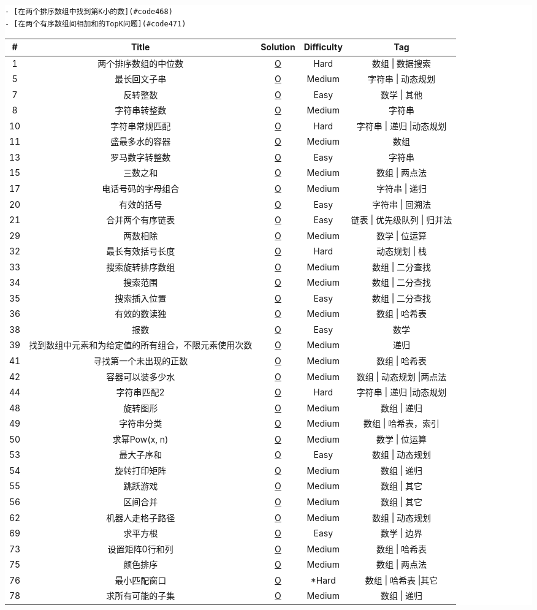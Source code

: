     - [在两个排序数组中找到第K小的数](#code468)
    - [在两个有序数组间相加和的TopK问题](#code471)

|  #   |  Title  |        Solution        | Difficulty | Tag  |
| :--: | :-----: | :--------------------: | :--------: | :--: |
|  1   |  两个排序数组的中位数 | [O](#leetcode4) |    Hard    | 数组 \| 数据搜索|
|  5   | 最长回文子串 | [O](#leetcode5) |    Medium    | 字符串 \| 动态规划 |
|  7   | 反转整数 | [O](#leetcode7) |    Easy    | 数学 \| 其他 |
|  8   | 字符串转整数 | [O](#leetcode8) |    Medium    | 字符串 |
|  10 | 字符串常规匹配 | [O](#leetcode10) |    Hard    | 字符串 \| 递归 \|动态规划 |
|  11 | 盛最多水的容器 | [O](#leetcode11) |    Medium    | 数组 |
|  13 | 罗马数字转整数 | [O](#leetcode13) |    Easy    | 字符串 |
|  15 | 三数之和 | [O](#leetcode15) |    Medium    | 数组 \| 两点法 |
|  17 | 电话号码的字母组合 | [O](#leetcode17) |    Medium    | 字符串 \| 递归|
|  20 | 有效的括号 | [O](#leetcode20) |    Easy    | 字符串 \| 回溯法 |
|  21 | 合并两个有序链表 | [O](#leetcode21) |    Easy    | 链表 \| 优先级队列 \| 归并法 |
|  29   | 两数相除 | [O](#leetcode29) |    Medium    | 数学 \| 位运算|
|  32   | 最长有效括号长度 | [O](#leetcode32) |    Hard | 动态规划 \| 栈|
|  33   | 搜索旋转排序数组 | [O](#leetcode33) |    Medium    | 数组 \| 二分查找 |
|  34   | 搜索范围 | [O](#leetcode34) |    Medium    | 数组 \| 二分查找 |
| 35 | 搜索插入位置 | [O](#leetcode35) | Easy | 数组 \| 二分查找 |
| 36 | 有效的数读独 | [O](#leetcode36) | Medium | 数组 \| 哈希表 |
| 38 | 报数 | [O](#leetcode38) | Easy | 数学 |
| 39 | 找到数组中元素和为给定值的所有组合，不限元素使用次数 | [O](#leetcode39) | Medium | 递归 |
| 41 | 寻找第一个未出现的正数 | [O](#leetcode41) | Medium | 数组 \| 哈希表 |
| 42 | 容器可以装多少水 | [O](#leetcode42) | Medium | 数组 \| 动态规划 \|两点法|
| 44 | 字符串匹配2 | [O](#leetcode44) |    Hard    | 字符串 \| 递归 \|动态规划 |
| 48 | 旋转图形 | [O](#leetcode48) | Medium | 数组 \| 递归 |
| 49 | 字符串分类 | [O](#leetcode49) | Medium | 数组 \| 哈希表，索引|
| 50 | 求幂Pow(x, n) | [O](#leetcode50) | Medium | 数学 \| 位运算|
| 53 | 最大子序和 | [O](#leetcode53) | Easy | 数组 \| 动态规划 |
| 54 | 旋转打印矩阵 | [O](#leetcode54) | Medium | 数组 \| 递归 |
| 55 | 跳跃游戏 | [O](#leetcode55) | Medium | 数组 \| 其它 |
| 56 | 区间合并 | [O](#leetcode56) | Medium | 数组 \| 其它 |
| 62 | 机器人走格子路径 | [O](#leetcode62) | Medium | 数组 \| 动态规划 |
| 69 | 求平方根 | [O](#leetcode69) | Easy | 数学 \| 边界 |
| 73 | 设置矩阵0行和列 | [O](#leetcode73) | Medium | 数组 \| 哈希表 |
| 75 | 颜色排序 | [O](#leetcode75) | Medium | 数组 \| 两点法 |
| 76 | 最小匹配窗口 | [O](#leetcode76) | *Hard | 数组 \| 哈希表 \|其它 |
| 78 | 求所有可能的子集 | [O](#leetcode78) | Medium | 数组 \| 递归 |